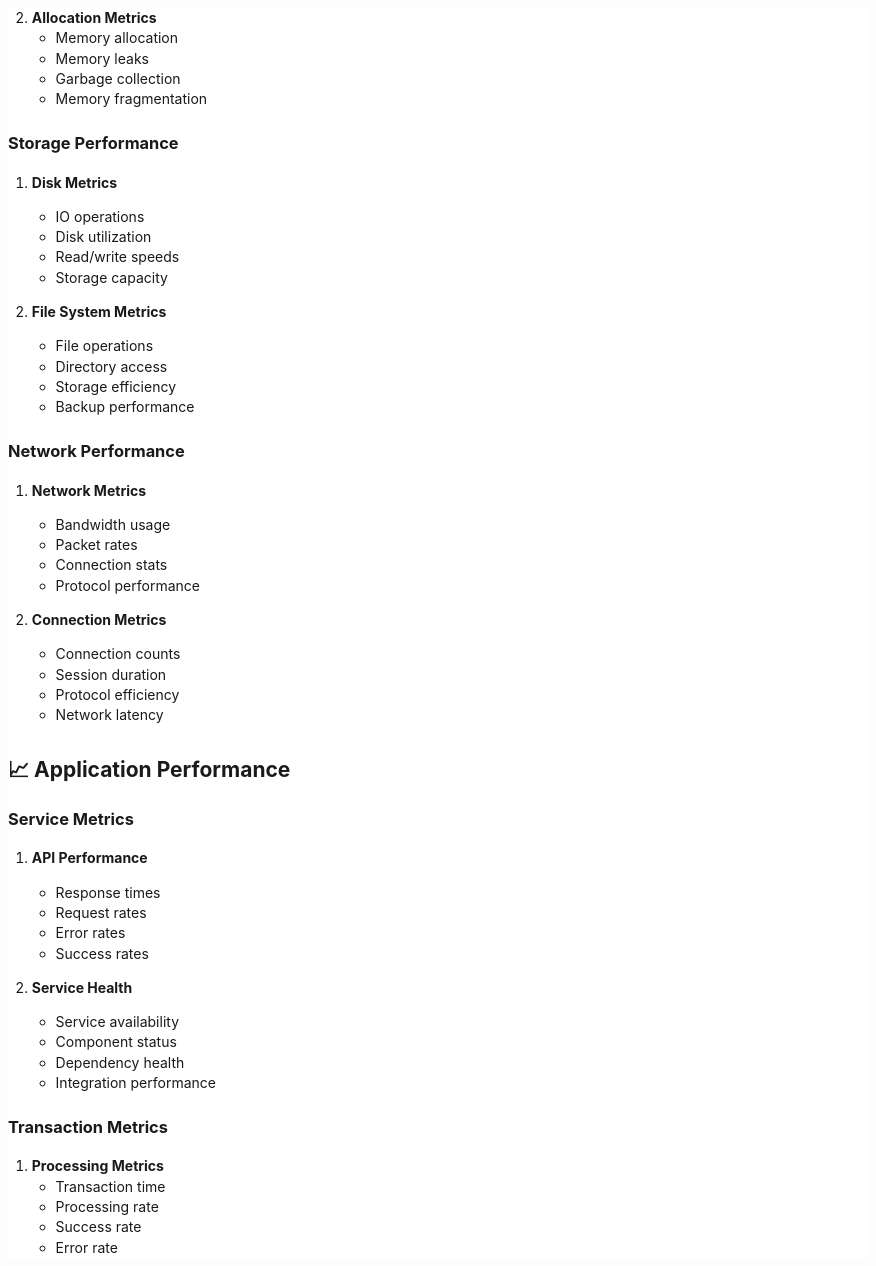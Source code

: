 2. **Allocation Metrics**
   - Memory allocation
   - Memory leaks
   - Garbage collection
   - Memory fragmentation

### Storage Performance
1. **Disk Metrics**
   - IO operations
   - Disk utilization
   - Read/write speeds
   - Storage capacity

2. **File System Metrics**
   - File operations
   - Directory access
   - Storage efficiency
   - Backup performance

### Network Performance
1. **Network Metrics**
   - Bandwidth usage
   - Packet rates
   - Connection stats
   - Protocol performance

2. **Connection Metrics**
   - Connection counts
   - Session duration
   - Protocol efficiency
   - Network latency

## 📈 Application Performance

### Service Metrics
1. **API Performance**
   - Response times
   - Request rates
   - Error rates
   - Success rates

2. **Service Health**
   - Service availability
   - Component status
   - Dependency health
   - Integration performance

### Transaction Metrics
1. **Processing Metrics**
   - Transaction time
   - Processing rate
   - Success rate
   - Error rate
